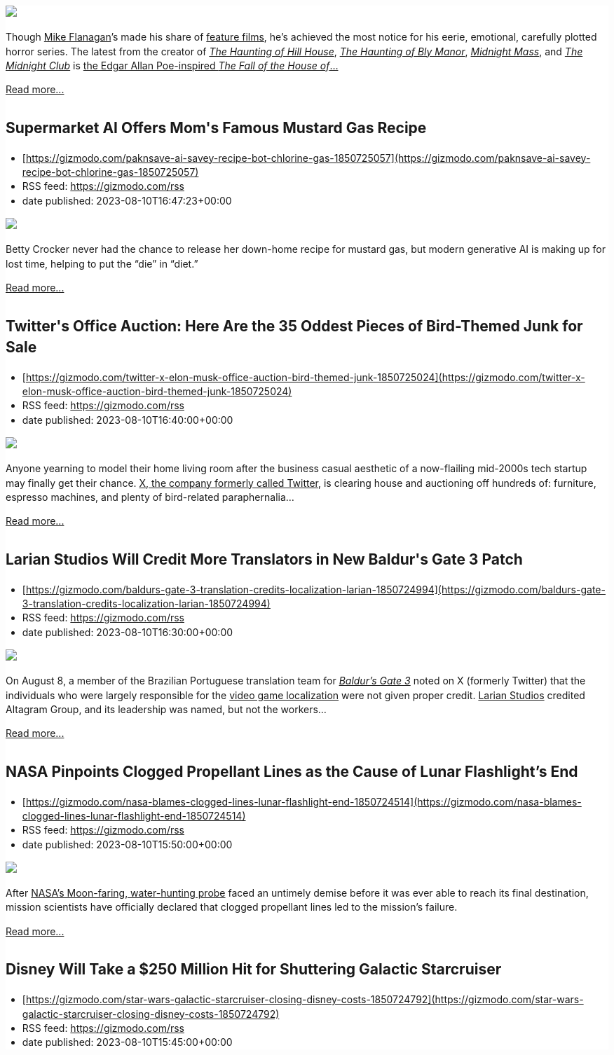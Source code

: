 <img class="type:primaryImage" src="https://i.kinja-img.com/gawker-media/image/upload/s--dCw57UFs--/c_fit,fl_progressive,q_80,w_636/62deab08174f897ab25c63ceac158db9.jpg" /><p>Though <a href="https://gizmodo.com/mike-flanagan-stephen-king-dark-tower-amazon-1849868950">Mike Flanagan</a>’s made his share of <a href="https://gizmodo.com/batman-clayface-mike-flanagan-marvel-thunderbolts-1850280626">feature films</a>, he’s achieved the most notice for his eerie, emotional, carefully plotted horror series. The latest from the creator of <a href="https://gizmodo.com/netflixs-the-haunting-of-hill-house-is-a-deeply-disturb-1829601290"><em>The Haunting of Hill House</em></a>, <a href="https://gizmodo.com/the-haunting-of-bly-manor-delivers-spooky-horrors-with-1845241269"><em>The Haunting of Bly Manor</em></a>, <a href="https://gizmodo.com/mike-flanagan-talks-midnight-mass-catholic-influences-a-1847787861"><em>Midnight Mass</em></a>, and <a href="https://gizmodo.com/midnight-club-canceled-mike-flanagan-netflix-amazon-1849846295"><em>The Midnight Club</em></a> is <a href="https://gizmodo.com/mike-flanagan-edgar-allen-poe-netflix-1847809996">the Edgar Allan Poe-inspired <em>The Fall of the House of</em>…</a></p><p><a href="https://gizmodo.com/netflix-horror-mike-flanagan-house-of-usher-first-look-1850725012">Read more...</a></p>

## Supermarket AI Offers Mom's Famous Mustard Gas Recipe
 - [https://gizmodo.com/paknsave-ai-savey-recipe-bot-chlorine-gas-1850725057](https://gizmodo.com/paknsave-ai-savey-recipe-bot-chlorine-gas-1850725057)
 - RSS feed: https://gizmodo.com/rss
 - date published: 2023-08-10T16:47:23+00:00

<img class="type:primaryImage" src="https://i.kinja-img.com/gawker-media/image/upload/s--jUTGxXv3--/c_fit,fl_progressive,q_80,w_636/2b8f43ea450c3d225cbd754bebe50ae7.jpg" /><p>Betty Crocker  never had the chance to release her down-home recipe for mustard gas, but modern generative AI is making up for lost time, helping to put the “die” in “diet.”</p><p><a href="https://gizmodo.com/paknsave-ai-savey-recipe-bot-chlorine-gas-1850725057">Read more...</a></p>

## Twitter's Office Auction: Here Are the 35 Oddest Pieces of Bird-Themed Junk for Sale
 - [https://gizmodo.com/twitter-x-elon-musk-office-auction-bird-themed-junk-1850725024](https://gizmodo.com/twitter-x-elon-musk-office-auction-bird-themed-junk-1850725024)
 - RSS feed: https://gizmodo.com/rss
 - date published: 2023-08-10T16:40:00+00:00

<img class="type:primaryImage" src="https://i.kinja-img.com/gawker-media/image/upload/s--W1QbnnEN--/c_fit,fl_progressive,q_80,w_636/3ad9f4e40432547f2ea8e2731ddb5c73.png" /><p>Anyone yearning to model their home living room after the business casual aesthetic of a now-flailing mid-2000s tech startup may finally get their chance. <a href="https://gizmodo.com/twitter-removes-x-sign-san-francisco-inspectors-1850693399">X, the company formerly called Twitter</a>, is clearing house and auctioning off hundreds of: furniture, espresso machines, and plenty of bird-related paraphernalia…</p><p><a href="https://gizmodo.com/twitter-x-elon-musk-office-auction-bird-themed-junk-1850725024">Read more...</a></p>

## Larian Studios Will Credit More Translators in New Baldur's Gate 3 Patch
 - [https://gizmodo.com/baldurs-gate-3-translation-credits-localization-larian-1850724994](https://gizmodo.com/baldurs-gate-3-translation-credits-localization-larian-1850724994)
 - RSS feed: https://gizmodo.com/rss
 - date published: 2023-08-10T16:30:00+00:00

<img class="type:primaryImage" src="https://i.kinja-img.com/gawker-media/image/upload/s--TrGclUGS--/c_fit,fl_progressive,q_80,w_636/ae2f05f80fee71d7ef3f777e514043fc.png" /><p>On August 8, a member of the Brazilian Portuguese translation team for <a href="https://gizmodo.com/baldurs-gate-3-neil-newbon-interview-astarion-d-and-d-1850721859"><em>Baldur’s Gate 3</em></a> noted on X (formerly Twitter) that the individuals who were largely responsible for the <a href="https://gizmodo.com/show-us-your-baldurs-gate-3-characters-d-and-d-1850708781">video game localization</a> were not given proper credit. <a href="https://gizmodo.com/baldur-s-gate-3-has-the-nerdiest-eula-1850708078">Larian Studios</a> credited Altagram Group, and its leadership was named, but not the workers…</p><p><a href="https://gizmodo.com/baldurs-gate-3-translation-credits-localization-larian-1850724994">Read more...</a></p>

## NASA Pinpoints Clogged Propellant Lines as the Cause of Lunar Flashlight’s End
 - [https://gizmodo.com/nasa-blames-clogged-lines-lunar-flashlight-end-1850724514](https://gizmodo.com/nasa-blames-clogged-lines-lunar-flashlight-end-1850724514)
 - RSS feed: https://gizmodo.com/rss
 - date published: 2023-08-10T15:50:00+00:00

<img class="type:primaryImage" src="https://i.kinja-img.com/gawker-media/image/upload/s--jJj2Hiy4--/c_fit,fl_progressive,q_80,w_636/7b7b1f0a6f37432fa38cbb343f4ddaee.png" /><p>After <a href="https://gizmodo.com/nasa-lunar-flashlight-water-ice-moon-1849723196">NASA’s Moon-faring, water-hunting probe</a> faced an untimely demise before it was ever able to reach its final destination, mission scientists  have officially declared that clogged propellant lines led to the mission’s failure. </p><p><a href="https://gizmodo.com/nasa-blames-clogged-lines-lunar-flashlight-end-1850724514">Read more...</a></p>

## Disney Will Take a $250 Million Hit for Shuttering Galactic Starcruiser
 - [https://gizmodo.com/star-wars-galactic-starcruiser-closing-disney-costs-1850724792](https://gizmodo.com/star-wars-galactic-starcruiser-closing-disney-costs-1850724792)
 - RSS feed: https://gizmodo.com/rss
 - date published: 2023-08-10T15:45:00+00:00
